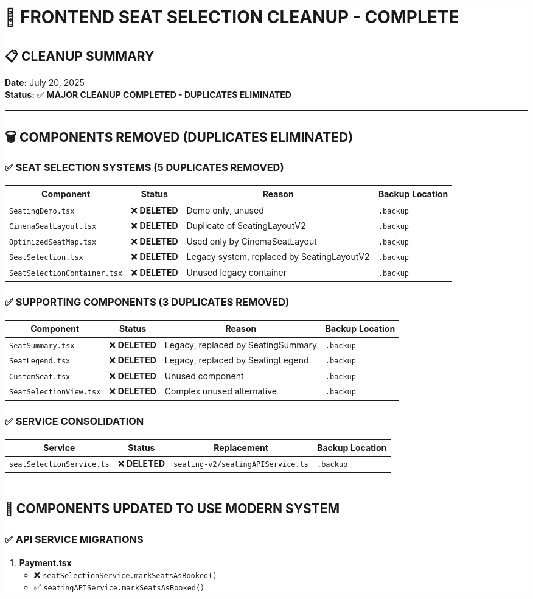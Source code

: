 # 🧹 FRONTEND SEAT SELECTION CLEANUP - COMPLETE

## 📋 **CLEANUP SUMMARY**

**Date:** July 20, 2025  
**Status:** ✅ **MAJOR CLEANUP COMPLETED - DUPLICATES ELIMINATED**

---

## 🗑️ **COMPONENTS REMOVED (DUPLICATES ELIMINATED)**

### **✅ SEAT SELECTION SYSTEMS (5 DUPLICATES REMOVED)**

| **Component** | **Status** | **Reason** | **Backup Location** |
|---------------|------------|------------|-------------------|
| `SeatingDemo.tsx` | ❌ **DELETED** | Demo only, unused | `.backup` |
| `CinemaSeatLayout.tsx` | ❌ **DELETED** | Duplicate of SeatingLayoutV2 | `.backup` |
| `OptimizedSeatMap.tsx` | ❌ **DELETED** | Used only by CinemaSeatLayout | `.backup` |
| `SeatSelection.tsx` | ❌ **DELETED** | Legacy system, replaced by SeatingLayoutV2 | `.backup` |
| `SeatSelectionContainer.tsx` | ❌ **DELETED** | Unused legacy container | `.backup` |

### **✅ SUPPORTING COMPONENTS (3 DUPLICATES REMOVED)**

| **Component** | **Status** | **Reason** | **Backup Location** |
|---------------|------------|------------|-------------------|
| `SeatSummary.tsx` | ❌ **DELETED** | Legacy, replaced by SeatingSummary | `.backup` |
| `SeatLegend.tsx` | ❌ **DELETED** | Legacy, replaced by SeatingLegend | `.backup` |
| `CustomSeat.tsx` | ❌ **DELETED** | Unused component | `.backup` |
| `SeatSelectionView.tsx` | ❌ **DELETED** | Complex unused alternative | `.backup` |

### **✅ SERVICE CONSOLIDATION**

| **Service** | **Status** | **Replacement** | **Backup Location** |
|-------------|------------|-----------------|-------------------|
| `seatSelectionService.ts` | ❌ **DELETED** | `seating-v2/seatingAPIService.ts` | `.backup` |

---

## 🔄 **COMPONENTS UPDATED TO USE MODERN SYSTEM**

### **✅ API SERVICE MIGRATIONS**

1. **Payment.tsx** 
   - ❌ `seatSelectionService.markSeatsAsBooked()` 
   - ✅ `seatingAPIService.markSeatsAsBooked()`
